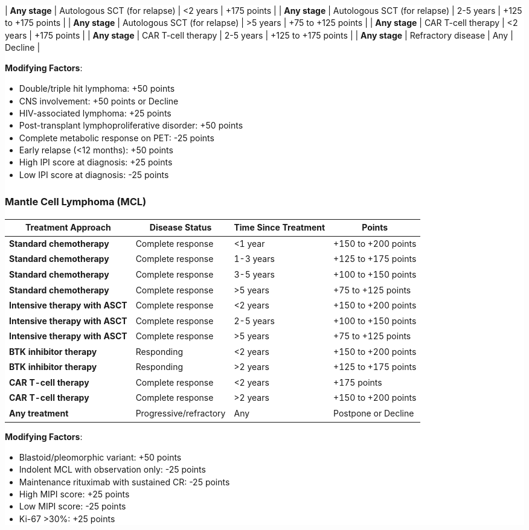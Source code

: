 | **Any stage** | Autologous SCT (for relapse) | <2 years | +175 points |
| **Any stage** | Autologous SCT (for relapse) | 2-5 years | +125 to +175 points |
| **Any stage** | Autologous SCT (for relapse) | >5 years | +75 to +125 points |
| **Any stage** | CAR T-cell therapy | <2 years | +175 points |
| **Any stage** | CAR T-cell therapy | 2-5 years | +125 to +175 points |
| **Any stage** | Refractory disease | Any | Decline |

**Modifying Factors**:
- Double/triple hit lymphoma: +50 points
- CNS involvement: +50 points or Decline
- HIV-associated lymphoma: +25 points
- Post-transplant lymphoproliferative disorder: +50 points
- Complete metabolic response on PET: -25 points
- Early relapse (<12 months): +50 points
- High IPI score at diagnosis: +25 points
- Low IPI score at diagnosis: -25 points

### Mantle Cell Lymphoma (MCL)

| Treatment Approach | Disease Status | Time Since Treatment | Points |
|--------------------|---------------|---------------------|--------|
| **Standard chemotherapy** | Complete response | <1 year | +150 to +200 points |
| **Standard chemotherapy** | Complete response | 1-3 years | +125 to +175 points |
| **Standard chemotherapy** | Complete response | 3-5 years | +100 to +150 points |
| **Standard chemotherapy** | Complete response | >5 years | +75 to +125 points |
| **Intensive therapy with ASCT** | Complete response | <2 years | +150 to +200 points |
| **Intensive therapy with ASCT** | Complete response | 2-5 years | +100 to +150 points |
| **Intensive therapy with ASCT** | Complete response | >5 years | +75 to +125 points |
| **BTK inhibitor therapy** | Responding | <2 years | +150 to +200 points |
| **BTK inhibitor therapy** | Responding | >2 years | +125 to +175 points |
| **CAR T-cell therapy** | Complete response | <2 years | +175 points |
| **CAR T-cell therapy** | Complete response | >2 years | +150 to +200 points |
| **Any treatment** | Progressive/refractory | Any | Postpone or Decline |

**Modifying Factors**:
- Blastoid/pleomorphic variant: +50 points
- Indolent MCL with observation only: -25 points
- Maintenance rituximab with sustained CR: -25 points
- High MIPI score: +25 points
- Low MIPI score: -25 points
- Ki-67 >30%: +25 points
